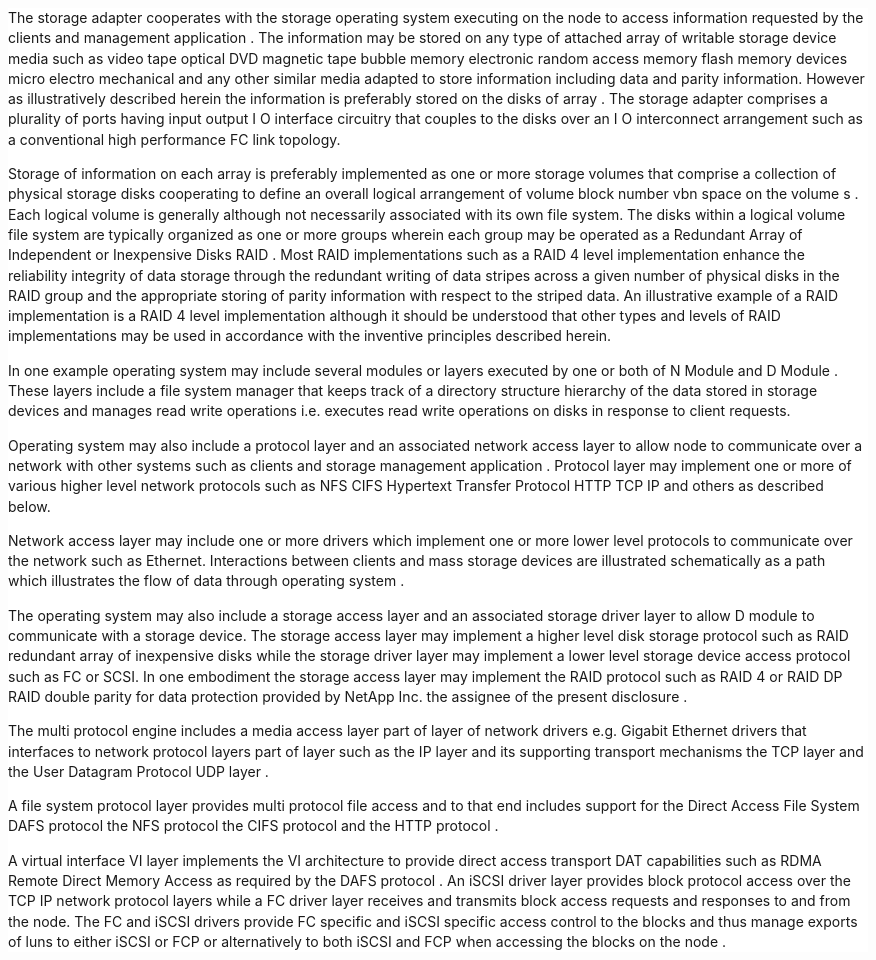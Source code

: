 The storage adapter cooperates with the storage operating system executing on the node to access information requested by the clients and management application . The information may be stored on any type of attached array of writable storage device media such as video tape optical DVD magnetic tape bubble memory electronic random access memory flash memory devices micro electro mechanical and any other similar media adapted to store information including data and parity information. However as illustratively described herein the information is preferably stored on the disks of array . The storage adapter comprises a plurality of ports having input output I O interface circuitry that couples to the disks over an I O interconnect arrangement such as a conventional high performance FC link topology.

Storage of information on each array is preferably implemented as one or more storage volumes that comprise a collection of physical storage disks cooperating to define an overall logical arrangement of volume block number vbn space on the volume s . Each logical volume is generally although not necessarily associated with its own file system. The disks within a logical volume file system are typically organized as one or more groups wherein each group may be operated as a Redundant Array of Independent or Inexpensive Disks RAID . Most RAID implementations such as a RAID 4 level implementation enhance the reliability integrity of data storage through the redundant writing of data stripes across a given number of physical disks in the RAID group and the appropriate storing of parity information with respect to the striped data. An illustrative example of a RAID implementation is a RAID 4 level implementation although it should be understood that other types and levels of RAID implementations may be used in accordance with the inventive principles described herein.

In one example operating system may include several modules or layers executed by one or both of N Module and D Module . These layers include a file system manager that keeps track of a directory structure hierarchy of the data stored in storage devices and manages read write operations i.e. executes read write operations on disks in response to client requests.

Operating system may also include a protocol layer and an associated network access layer to allow node to communicate over a network with other systems such as clients and storage management application . Protocol layer may implement one or more of various higher level network protocols such as NFS CIFS Hypertext Transfer Protocol HTTP TCP IP and others as described below.

Network access layer may include one or more drivers which implement one or more lower level protocols to communicate over the network such as Ethernet. Interactions between clients and mass storage devices are illustrated schematically as a path which illustrates the flow of data through operating system .

The operating system may also include a storage access layer and an associated storage driver layer to allow D module to communicate with a storage device. The storage access layer may implement a higher level disk storage protocol such as RAID redundant array of inexpensive disks while the storage driver layer may implement a lower level storage device access protocol such as FC or SCSI. In one embodiment the storage access layer may implement the RAID protocol such as RAID 4 or RAID DP RAID double parity for data protection provided by NetApp Inc. the assignee of the present disclosure .

The multi protocol engine includes a media access layer part of layer of network drivers e.g. Gigabit Ethernet drivers that interfaces to network protocol layers part of layer such as the IP layer and its supporting transport mechanisms the TCP layer and the User Datagram Protocol UDP layer .

A file system protocol layer provides multi protocol file access and to that end includes support for the Direct Access File System DAFS protocol the NFS protocol the CIFS protocol and the HTTP protocol .

A virtual interface VI layer implements the VI architecture to provide direct access transport DAT capabilities such as RDMA Remote Direct Memory Access as required by the DAFS protocol . An iSCSI driver layer provides block protocol access over the TCP IP network protocol layers while a FC driver layer receives and transmits block access requests and responses to and from the node. The FC and iSCSI drivers provide FC specific and iSCSI specific access control to the blocks and thus manage exports of luns to either iSCSI or FCP or alternatively to both iSCSI and FCP when accessing the blocks on the node .
